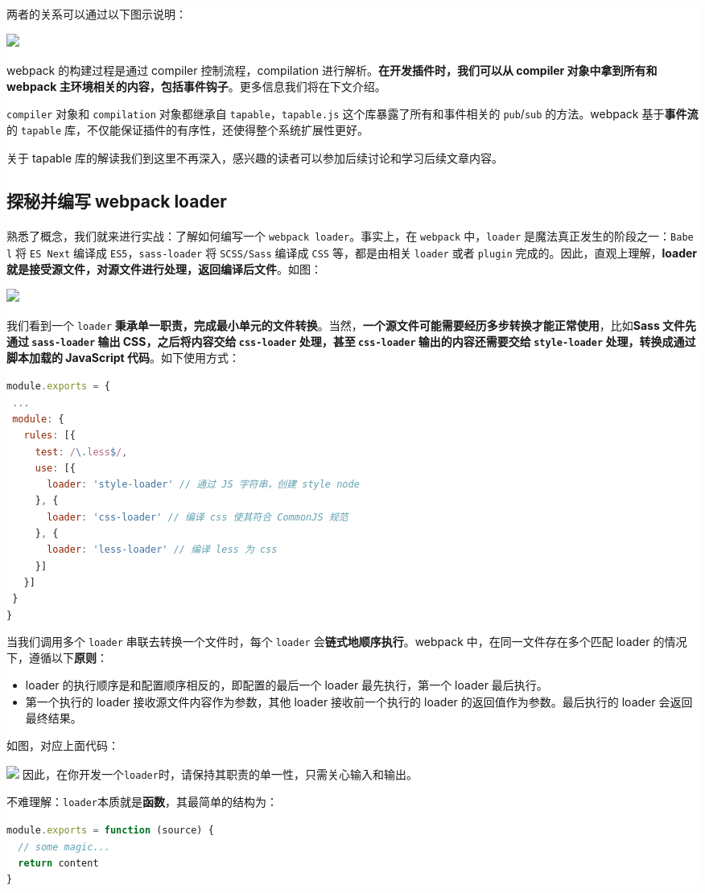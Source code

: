 两者的关系可以通过以下图示说明：

![](https://i.loli.net/2020/03/16/ATYiyUglR6mC97h.png)

webpack 的构建过程是通过 compiler 控制流程，compilation 进行解析。**在开发插件时，我们可以从 compiler 对象中拿到所有和 webpack 主环境相关的内容，包括事件钩子**。更多信息我们将在下文介绍。

`compiler` 对象和 `compilation` 对象都继承自 `tapable`，`tapable.js` 这个库暴露了所有和事件相关的 `pub`/`sub` 的方法。webpack 基于**事件流**的 `tapable` 库，不仅能保证插件的有序性，还使得整个系统扩展性更好。

关于 tapable 库的解读我们到这里不再深入，感兴趣的读者可以参加后续讨论和学习后续文章内容。

## 探秘并编写 webpack loader

熟悉了概念，我们就来进行实战：了解如何编写一个 `webpack loader`。事实上，在 `webpack` 中，`loader` 是魔法真正发生的阶段之一：`Babel` 将 `ES Next` 编译成 `ES5`，`sass-loader` 将 `SCSS/Sass` 编译成 `CSS` 等，都是由相关 `loader` 或者 `plugin` 完成的。因此，直观上理解，**loader 就是接受源文件，对源文件进行处理，返回编译后文件**。如图：

![](https://i.loli.net/2020/03/16/ShCzMDliFRwcGE1.png)

我们看到一个 `loader` **秉承单一职责，完成最小单元的文件转换**。当然，**一个源文件可能需要经历多步转换才能正常使用**，比如**Sass 文件先通过 `sass-loader` 输出 CSS，之后将内容交给 `css-loader` 处理，甚至 `css-loader` 输出的内容还需要交给 `style-loader` 处理，转换成通过脚本加载的 JavaScript 代码**。如下使用方式：

```js
module.exports = {
 ...
 module: {
   rules: [{
     test: /\.less$/,
     use: [{
       loader: 'style-loader' // 通过 JS 字符串，创建 style node
     }, {
       loader: 'css-loader' // 编译 css 使其符合 CommonJS 规范
     }, {
       loader: 'less-loader' // 编译 less 为 css
     }]
   }]
 }
}
```

当我们调用多个 `loader` 串联去转换一个文件时，每个 `loader` 会**链式地顺序执行**。webpack 中，在同一文件存在多个匹配 loader 的情况下，遵循以下**原则**：

- loader 的执行顺序是和配置顺序相反的，即配置的最后一个 loader 最先执行，第一个 loader 最后执行。
- 第一个执行的 loader 接收源文件内容作为参数，其他 loader 接收前一个执行的 loader 的返回值作为参数。最后执行的 loader 会返回最终结果。

如图，对应上面代码：

![](https://i.loli.net/2020/03/16/PdAGQjkoFZbi5gX.png)
因此，在你开发一个`loader`时，请保持其职责的单一性，只需关心输入和输出。

不难理解：`loader`本质就是**函数**，其最简单的结构为：

```js
module.exports = function (source) {
  // some magic...
  return content
}
```
